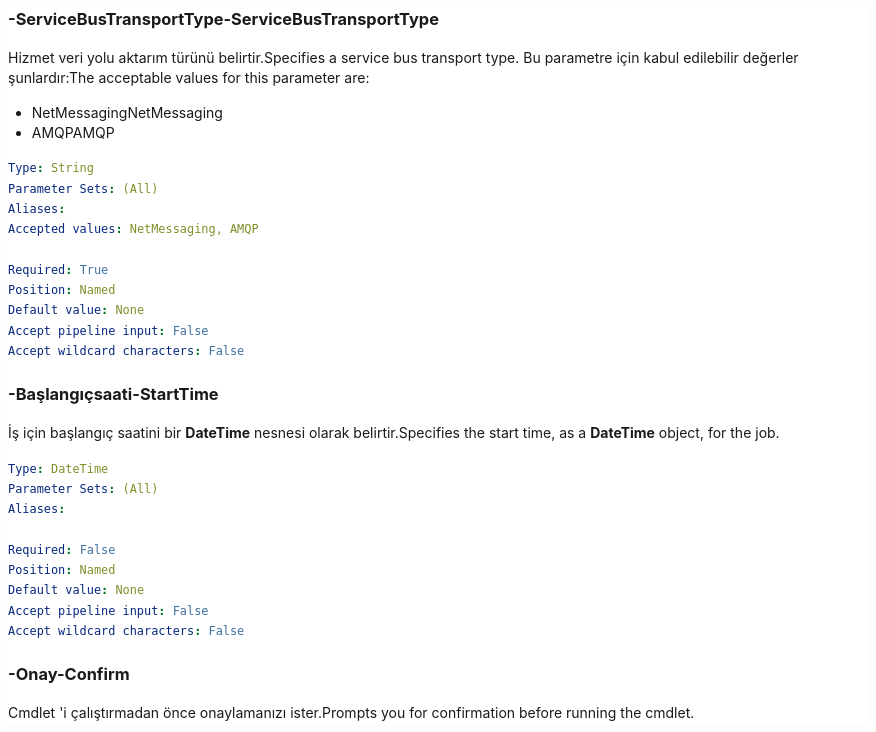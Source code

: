 ### <span data-ttu-id="ddf06-160">-ServiceBusTransportType</span><span class="sxs-lookup"><span data-stu-id="ddf06-160">-ServiceBusTransportType</span></span>
<span data-ttu-id="ddf06-161">Hizmet veri yolu aktarım türünü belirtir.</span><span class="sxs-lookup"><span data-stu-id="ddf06-161">Specifies a service bus transport type.</span></span>
<span data-ttu-id="ddf06-162">Bu parametre için kabul edilebilir değerler şunlardır:</span><span class="sxs-lookup"><span data-stu-id="ddf06-162">The acceptable values for this parameter are:</span></span>

- <span data-ttu-id="ddf06-163">NetMessaging</span><span class="sxs-lookup"><span data-stu-id="ddf06-163">NetMessaging</span></span>
- <span data-ttu-id="ddf06-164">AMQP</span><span class="sxs-lookup"><span data-stu-id="ddf06-164">AMQP</span></span>

```yaml
Type: String
Parameter Sets: (All)
Aliases: 
Accepted values: NetMessaging, AMQP

Required: True
Position: Named
Default value: None
Accept pipeline input: False
Accept wildcard characters: False
```

### <span data-ttu-id="ddf06-165">-Başlangıçsaati</span><span class="sxs-lookup"><span data-stu-id="ddf06-165">-StartTime</span></span>
<span data-ttu-id="ddf06-166">İş için başlangıç saatini bir **DateTime** nesnesi olarak belirtir.</span><span class="sxs-lookup"><span data-stu-id="ddf06-166">Specifies the start time, as a **DateTime** object, for the job.</span></span>

```yaml
Type: DateTime
Parameter Sets: (All)
Aliases: 

Required: False
Position: Named
Default value: None
Accept pipeline input: False
Accept wildcard characters: False
```

### <span data-ttu-id="ddf06-167">-Onay</span><span class="sxs-lookup"><span data-stu-id="ddf06-167">-Confirm</span></span>
<span data-ttu-id="ddf06-168">Cmdlet 'i çalıştırmadan önce onaylamanızı ister.</span><span class="sxs-lookup"><span data-stu-id="ddf06-168">Prompts you for confirmation before running the cmdlet.</span></span>
